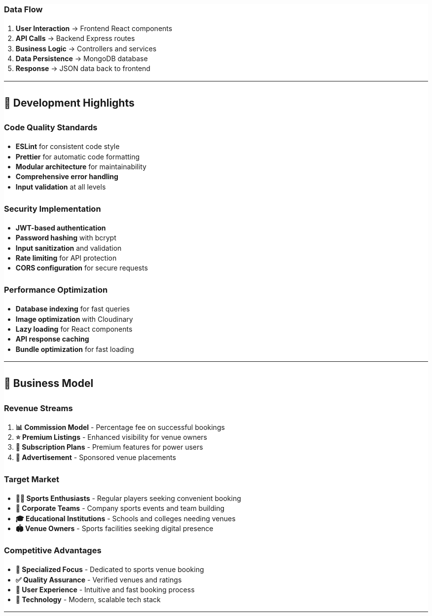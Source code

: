 ### Data Flow
1. **User Interaction** → Frontend React components
2. **API Calls** → Backend Express routes
3. **Business Logic** → Controllers and services
4. **Data Persistence** → MongoDB database
5. **Response** → JSON data back to frontend

---

## 🌟 Development Highlights

### Code Quality Standards
- **ESLint** for consistent code style
- **Prettier** for automatic code formatting
- **Modular architecture** for maintainability
- **Comprehensive error handling**
- **Input validation** at all levels

### Security Implementation
- **JWT-based authentication**
- **Password hashing** with bcrypt
- **Input sanitization** and validation
- **Rate limiting** for API protection
- **CORS configuration** for secure requests

### Performance Optimization
- **Database indexing** for fast queries
- **Image optimization** with Cloudinary
- **Lazy loading** for React components
- **API response caching**
- **Bundle optimization** for fast loading

---

## 🎯 Business Model

### Revenue Streams
1. **📊 Commission Model** - Percentage fee on successful bookings
2. **⭐ Premium Listings** - Enhanced visibility for venue owners
3. **📱 Subscription Plans** - Premium features for power users
4. **📢 Advertisement** - Sponsored venue placements

### Target Market
- **🏃‍♂️ Sports Enthusiasts** - Regular players seeking convenient booking
- **🏢 Corporate Teams** - Company sports events and team building
- **🎓 Educational Institutions** - Schools and colleges needing venues
- **🏟️ Venue Owners** - Sports facilities seeking digital presence

### Competitive Advantages
- **🎯 Specialized Focus** - Dedicated to sports venue booking
- **✅ Quality Assurance** - Verified venues and ratings
- **📱 User Experience** - Intuitive and fast booking process
- **🔧 Technology** - Modern, scalable tech stack

---